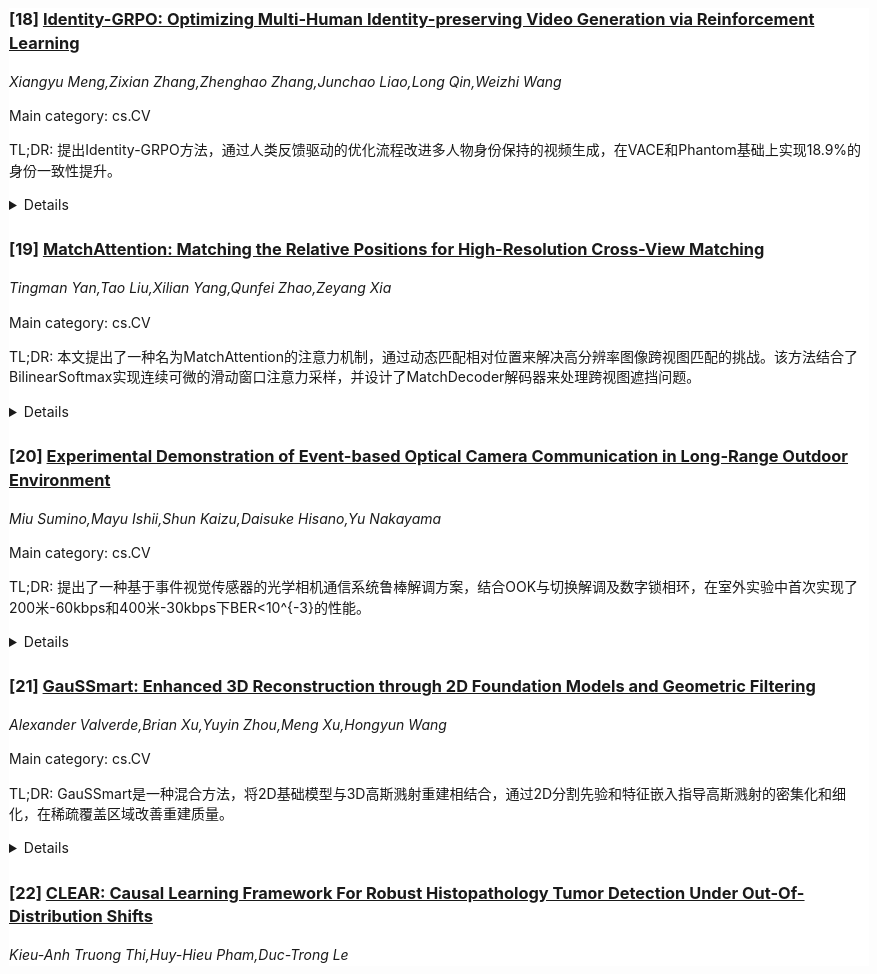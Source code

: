 
### [18] [Identity-GRPO: Optimizing Multi-Human Identity-preserving Video Generation via Reinforcement Learning](https://arxiv.org/abs/2510.14256)
*Xiangyu Meng,Zixian Zhang,Zhenghao Zhang,Junchao Liao,Long Qin,Weizhi Wang*

Main category: cs.CV

TL;DR: 提出Identity-GRPO方法，通过人类反馈驱动的优化流程改进多人物身份保持的视频生成，在VACE和Phantom基础上实现18.9%的身份一致性提升。


<details><summary>Details</summary></details>


### [19] [MatchAttention: Matching the Relative Positions for High-Resolution Cross-View Matching](https://arxiv.org/abs/2510.14260)
*Tingman Yan,Tao Liu,Xilian Yang,Qunfei Zhao,Zeyang Xia*

Main category: cs.CV

TL;DR: 本文提出了一种名为MatchAttention的注意力机制，通过动态匹配相对位置来解决高分辨率图像跨视图匹配的挑战。该方法结合了BilinearSoftmax实现连续可微的滑动窗口注意力采样，并设计了MatchDecoder解码器来处理跨视图遮挡问题。


<details><summary>Details</summary></details>


### [20] [Experimental Demonstration of Event-based Optical Camera Communication in Long-Range Outdoor Environment](https://arxiv.org/abs/2510.14266)
*Miu Sumino,Mayu Ishii,Shun Kaizu,Daisuke Hisano,Yu Nakayama*

Main category: cs.CV

TL;DR: 提出了一种基于事件视觉传感器的光学相机通信系统鲁棒解调方案，结合OOK与切换解调及数字锁相环，在室外实验中首次实现了200米-60kbps和400米-30kbps下BER<10^{-3}的性能。


<details><summary>Details</summary></details>


### [21] [GauSSmart: Enhanced 3D Reconstruction through 2D Foundation Models and Geometric Filtering](https://arxiv.org/abs/2510.14270)
*Alexander Valverde,Brian Xu,Yuyin Zhou,Meng Xu,Hongyun Wang*

Main category: cs.CV

TL;DR: GauSSmart是一种混合方法，将2D基础模型与3D高斯溅射重建相结合，通过2D分割先验和特征嵌入指导高斯溅射的密集化和细化，在稀疏覆盖区域改善重建质量。


<details><summary>Details</summary></details>


### [22] [CLEAR: Causal Learning Framework For Robust Histopathology Tumor Detection Under Out-Of-Distribution Shifts](https://arxiv.org/abs/2510.14273)
*Kieu-Anh Truong Thi,Huy-Hieu Pham,Duc-Trong Le*
